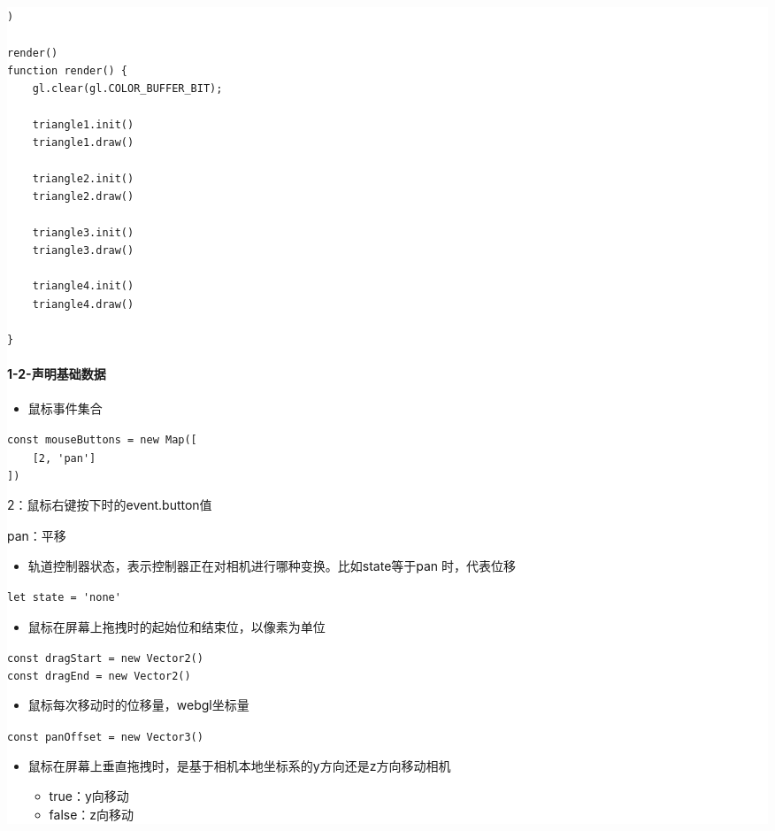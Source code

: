 ```
)

render()
function render() {
    gl.clear(gl.COLOR_BUFFER_BIT);

    triangle1.init()
    triangle1.draw()

    triangle2.init()
    triangle2.draw()

    triangle3.init()
    triangle3.draw()

    triangle4.init()
    triangle4.draw()

}
```

#### 1-2-声明基础数据

-   鼠标事件集合

```
const mouseButtons = new Map([
    [2, 'pan']
])
```

 2：鼠标右键按下时的event.button值

 pan：平移

-   轨道控制器状态，表示控制器正在对相机进行哪种变换。比如state等于pan 时，代表位移

```
let state = 'none'
```

-   鼠标在屏幕上拖拽时的起始位和结束位，以像素为单位

```
const dragStart = new Vector2()
const dragEnd = new Vector2()
```

-   鼠标每次移动时的位移量，webgl坐标量

```
const panOffset = new Vector3()
```

-   鼠标在屏幕上垂直拖拽时，是基于相机本地坐标系的y方向还是z方向移动相机
    
    -   true：y向移动
    -   false：z向移动
